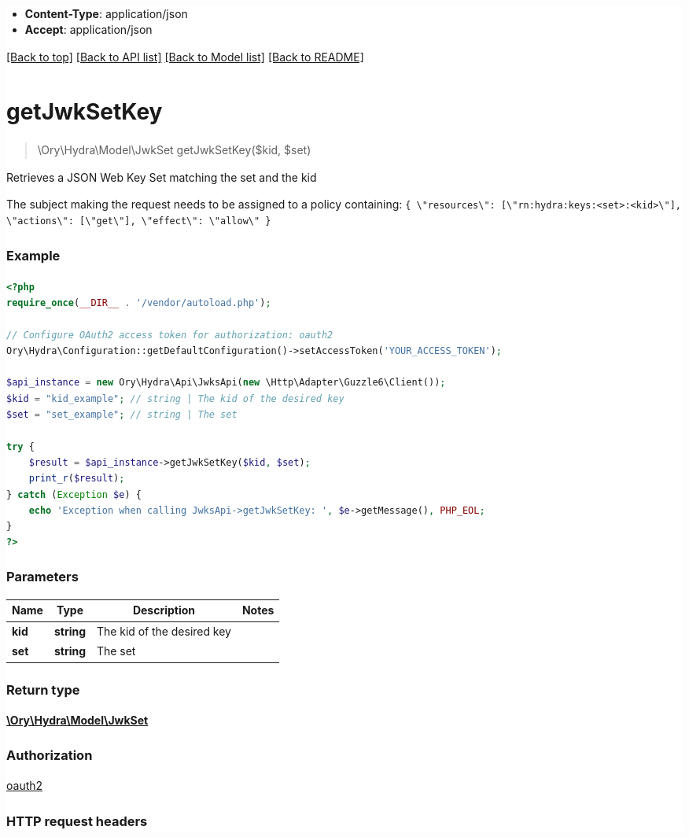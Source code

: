  - **Content-Type**: application/json
 - **Accept**: application/json

[[Back to top]](#) [[Back to API list]](../../README.md#documentation-for-api-endpoints) [[Back to Model list]](../../README.md#documentation-for-models) [[Back to README]](../../README.md)

# **getJwkSetKey**
> \Ory\Hydra\Model\JwkSet getJwkSetKey($kid, $set)

Retrieves a JSON Web Key Set matching the set and the kid

The subject making the request needs to be assigned to a policy containing:  ``` { \"resources\": [\"rn:hydra:keys:<set>:<kid>\"], \"actions\": [\"get\"], \"effect\": \"allow\" } ```

### Example
```php
<?php
require_once(__DIR__ . '/vendor/autoload.php');

// Configure OAuth2 access token for authorization: oauth2
Ory\Hydra\Configuration::getDefaultConfiguration()->setAccessToken('YOUR_ACCESS_TOKEN');

$api_instance = new Ory\Hydra\Api\JwksApi(new \Http\Adapter\Guzzle6\Client());
$kid = "kid_example"; // string | The kid of the desired key
$set = "set_example"; // string | The set

try {
    $result = $api_instance->getJwkSetKey($kid, $set);
    print_r($result);
} catch (Exception $e) {
    echo 'Exception when calling JwksApi->getJwkSetKey: ', $e->getMessage(), PHP_EOL;
}
?>
```

### Parameters

Name | Type | Description  | Notes
------------- | ------------- | ------------- | -------------
 **kid** | **string**| The kid of the desired key |
 **set** | **string**| The set |

### Return type

[**\Ory\Hydra\Model\JwkSet**](../Model/JwkSet.md)

### Authorization

[oauth2](../../README.md#oauth2)

### HTTP request headers
